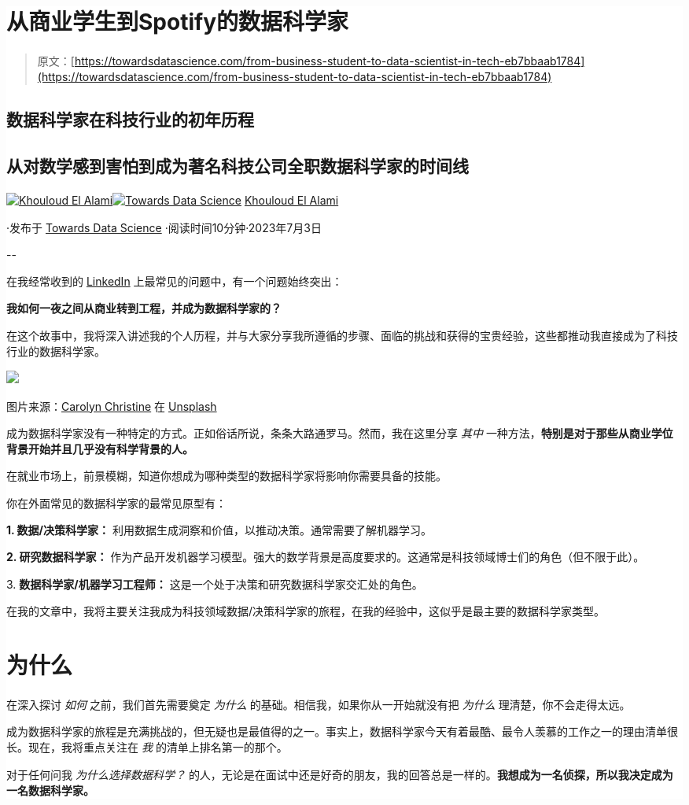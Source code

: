 # 从商业学生到Spotify的数据科学家

> 原文：[https://towardsdatascience.com/from-business-student-to-data-scientist-in-tech-eb7bbaab1784](https://towardsdatascience.com/from-business-student-to-data-scientist-in-tech-eb7bbaab1784)

## 数据科学家在科技行业的初年历程

## 从对数学感到害怕到成为著名科技公司全职数据科学家的时间线

[](https://medium.com/@elalamik?source=post_page-----eb7bbaab1784--------------------------------)[![Khouloud El Alami](../Images/58840bfe28a60892b51d40ad6ba7f5e8.png)](https://medium.com/@elalamik?source=post_page-----eb7bbaab1784--------------------------------)[](https://towardsdatascience.com/?source=post_page-----eb7bbaab1784--------------------------------)[![Towards Data Science](../Images/a6ff2676ffcc0c7aad8aaf1d79379785.png)](https://towardsdatascience.com/?source=post_page-----eb7bbaab1784--------------------------------) [Khouloud El Alami](https://medium.com/@elalamik?source=post_page-----eb7bbaab1784--------------------------------)

·发布于 [Towards Data Science](https://towardsdatascience.com/?source=post_page-----eb7bbaab1784--------------------------------) ·阅读时间10分钟·2023年7月3日

--

在我经常收到的 [LinkedIn](https://www.linkedin.com/in/khouloud-elalami/) 上最常见的问题中，有一个问题始终突出：

**我如何一夜之间从商业转到工程，并成为数据科学家的？**

在这个故事中，我将深入讲述我的个人历程，并与大家分享我所遵循的步骤、面临的挑战和获得的宝贵经验，这些都推动我直接成为了科技行业的数据科学家。

![](../Images/981d5d850c64ae89642929d26c8f9b3d.png)

图片来源：[Carolyn Christine](https://unsplash.com/@carolynchristine?utm_source=medium&utm_medium=referral) 在 [Unsplash](https://unsplash.com/?utm_source=medium&utm_medium=referral)

成为数据科学家没有一种特定的方式。正如俗话所说，条条大路通罗马。然而，我在这里分享 *其中* 一种方法，**特别是对于那些从商业学位背景开始并且几乎没有科学背景的人。**

在就业市场上，前景模糊，知道你想成为哪种类型的数据科学家将影响你需要具备的技能。

你在外面常见的数据科学家的最常见原型有：

**1\. 数据/决策科学家：** 利用数据生成洞察和价值，以推动决策。通常需要了解机器学习。

**2\. 研究数据科学家：** 作为产品开发机器学习模型。强大的数学背景是高度要求的。这通常是科技领域博士们的角色（但不限于此）。

3\. **数据科学家/机器学习工程师：** 这是一个处于决策和研究数据科学家交汇处的角色。

在我的文章中，我将主要关注我成为科技领域数据/决策科学家的旅程，在我的经验中，这似乎是最主要的数据科学家类型。

# 为什么

在深入探讨 *如何* 之前，我们首先需要奠定 *为什么* 的基础。相信我，如果你从一开始就没有把 *为什么* 理清楚，你不会走得太远。

成为数据科学家的旅程是充满挑战的，但无疑也是最值得的之一。事实上，数据科学家今天有着最酷、最令人羡慕的工作之一的理由清单很长。现在，我将重点关注在 *我* 的清单上排名第一的那个。

对于任何问我 *为什么选择数据科学？* 的人，无论是在面试中还是好奇的朋友，我的回答总是一样的。**我想成为一名侦探，所以我决定成为一名数据科学家。**
